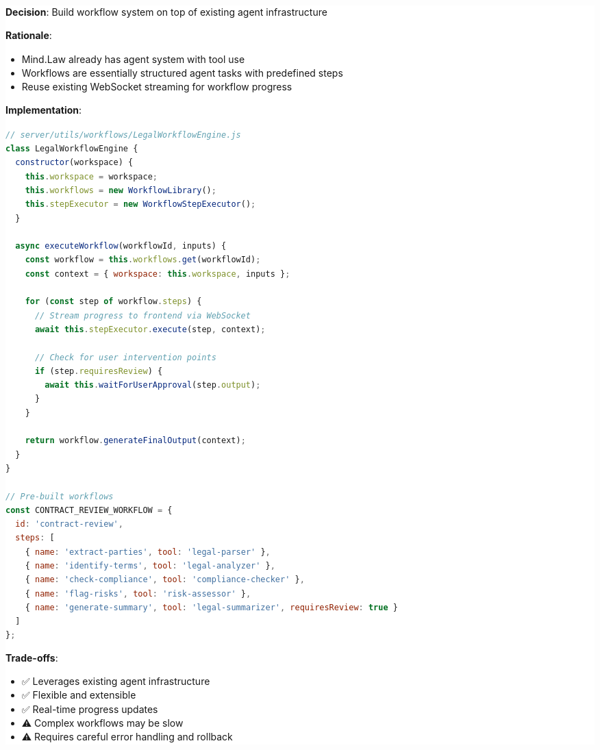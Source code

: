 **Decision**: Build workflow system on top of existing agent infrastructure

**Rationale**:
- Mind.Law already has agent system with tool use
- Workflows are essentially structured agent tasks with predefined steps
- Reuse existing WebSocket streaming for workflow progress

**Implementation**:
```javascript
// server/utils/workflows/LegalWorkflowEngine.js
class LegalWorkflowEngine {
  constructor(workspace) {
    this.workspace = workspace;
    this.workflows = new WorkflowLibrary();
    this.stepExecutor = new WorkflowStepExecutor();
  }

  async executeWorkflow(workflowId, inputs) {
    const workflow = this.workflows.get(workflowId);
    const context = { workspace: this.workspace, inputs };

    for (const step of workflow.steps) {
      // Stream progress to frontend via WebSocket
      await this.stepExecutor.execute(step, context);

      // Check for user intervention points
      if (step.requiresReview) {
        await this.waitForUserApproval(step.output);
      }
    }

    return workflow.generateFinalOutput(context);
  }
}

// Pre-built workflows
const CONTRACT_REVIEW_WORKFLOW = {
  id: 'contract-review',
  steps: [
    { name: 'extract-parties', tool: 'legal-parser' },
    { name: 'identify-terms', tool: 'legal-analyzer' },
    { name: 'check-compliance', tool: 'compliance-checker' },
    { name: 'flag-risks', tool: 'risk-assessor' },
    { name: 'generate-summary', tool: 'legal-summarizer', requiresReview: true }
  ]
};
```

**Trade-offs**:
- ✅ Leverages existing agent infrastructure
- ✅ Flexible and extensible
- ✅ Real-time progress updates
- ⚠️ Complex workflows may be slow
- ⚠️ Requires careful error handling and rollback
